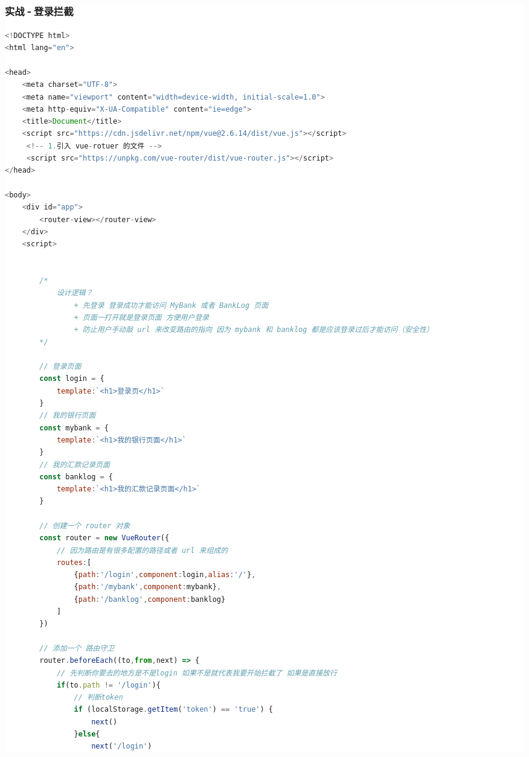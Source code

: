 

### 实战 - 登录拦截

```javascript
<!DOCTYPE html>
<html lang="en">

<head>
    <meta charset="UTF-8">
    <meta name="viewport" content="width=device-width, initial-scale=1.0">
    <meta http-equiv="X-UA-Compatible" content="ie=edge">
    <title>Document</title>
    <script src="https://cdn.jsdelivr.net/npm/vue@2.6.14/dist/vue.js"></script>
     <!-- 1.引入 vue-rotuer 的文件 -->
     <script src="https://unpkg.com/vue-router/dist/vue-router.js"></script>
</head>

<body>
    <div id="app">
        <router-view></router-view>
    </div>
    <script>


        /*
            设计逻辑？
                + 先登录 登录成功才能访问 MyBank 或者 BankLog 页面
                + 页面一打开就是登录页面 方便用户登录
                + 防止用户手动敲 url 来改变路由的指向 因为 mybank 和 banklog 都是应该登录过后才能访问（安全性）
        */

        // 登录页面
        const login = {
            template:`<h1>登录页</h1>`
        }
        // 我的银行页面
        const mybank = {
            template:`<h1>我的银行页面</h1>`
        }
        // 我的汇款记录页面
        const banklog = {
            template:`<h1>我的汇款记录页面</h1>`
        }

        // 创建一个 router 对象
        const router = new VueRouter({
            // 因为路由是有很多配置的路径或者 url 来组成的
            routes:[
                {path:'/login',component:login,alias:'/'},
                {path:'/mybank',component:mybank},
                {path:'/banklog',component:banklog}
            ]
        })

        // 添加一个 路由守卫
        router.beforeEach((to,from,next) => {
            // 先判断你要去的地方是不是login 如果不是就代表我要开始拦截了 如果是直接放行
            if(to.path != '/login'){
                // 判断token
                if (localStorage.getItem('token') == 'true') {
                    next()
                }else{
                    next('/login')
```